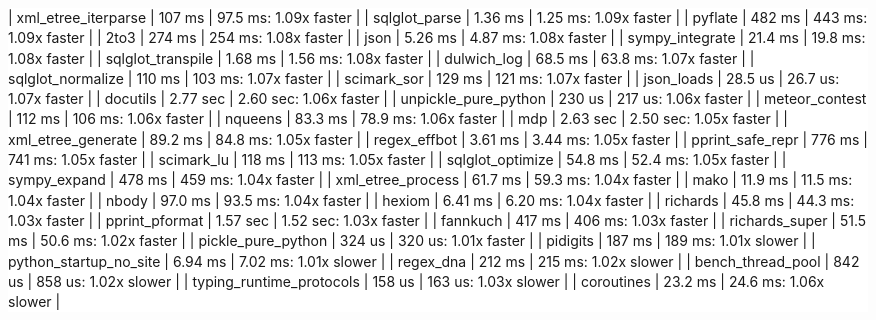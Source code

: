 | xml_etree_iterparse        | 107 ms                                                 | 97.5 ms: 1.09x faster                                                  |
| sqlglot_parse              | 1.36 ms                                                | 1.25 ms: 1.09x faster                                                  |
| pyflate                    | 482 ms                                                 | 443 ms: 1.09x faster                                                   |
| 2to3                       | 274 ms                                                 | 254 ms: 1.08x faster                                                   |
| json                       | 5.26 ms                                                | 4.87 ms: 1.08x faster                                                  |
| sympy_integrate            | 21.4 ms                                                | 19.8 ms: 1.08x faster                                                  |
| sqlglot_transpile          | 1.68 ms                                                | 1.56 ms: 1.08x faster                                                  |
| dulwich_log                | 68.5 ms                                                | 63.8 ms: 1.07x faster                                                  |
| sqlglot_normalize          | 110 ms                                                 | 103 ms: 1.07x faster                                                   |
| scimark_sor                | 129 ms                                                 | 121 ms: 1.07x faster                                                   |
| json_loads                 | 28.5 us                                                | 26.7 us: 1.07x faster                                                  |
| docutils                   | 2.77 sec                                               | 2.60 sec: 1.06x faster                                                 |
| unpickle_pure_python       | 230 us                                                 | 217 us: 1.06x faster                                                   |
| meteor_contest             | 112 ms                                                 | 106 ms: 1.06x faster                                                   |
| nqueens                    | 83.3 ms                                                | 78.9 ms: 1.06x faster                                                  |
| mdp                        | 2.63 sec                                               | 2.50 sec: 1.05x faster                                                 |
| xml_etree_generate         | 89.2 ms                                                | 84.8 ms: 1.05x faster                                                  |
| regex_effbot               | 3.61 ms                                                | 3.44 ms: 1.05x faster                                                  |
| pprint_safe_repr           | 776 ms                                                 | 741 ms: 1.05x faster                                                   |
| scimark_lu                 | 118 ms                                                 | 113 ms: 1.05x faster                                                   |
| sqlglot_optimize           | 54.8 ms                                                | 52.4 ms: 1.05x faster                                                  |
| sympy_expand               | 478 ms                                                 | 459 ms: 1.04x faster                                                   |
| xml_etree_process          | 61.7 ms                                                | 59.3 ms: 1.04x faster                                                  |
| mako                       | 11.9 ms                                                | 11.5 ms: 1.04x faster                                                  |
| nbody                      | 97.0 ms                                                | 93.5 ms: 1.04x faster                                                  |
| hexiom                     | 6.41 ms                                                | 6.20 ms: 1.04x faster                                                  |
| richards                   | 45.8 ms                                                | 44.3 ms: 1.03x faster                                                  |
| pprint_pformat             | 1.57 sec                                               | 1.52 sec: 1.03x faster                                                 |
| fannkuch                   | 417 ms                                                 | 406 ms: 1.03x faster                                                   |
| richards_super             | 51.5 ms                                                | 50.6 ms: 1.02x faster                                                  |
| pickle_pure_python         | 324 us                                                 | 320 us: 1.01x faster                                                   |
| pidigits                   | 187 ms                                                 | 189 ms: 1.01x slower                                                   |
| python_startup_no_site     | 6.94 ms                                                | 7.02 ms: 1.01x slower                                                  |
| regex_dna                  | 212 ms                                                 | 215 ms: 1.02x slower                                                   |
| bench_thread_pool          | 842 us                                                 | 858 us: 1.02x slower                                                   |
| typing_runtime_protocols   | 158 us                                                 | 163 us: 1.03x slower                                                   |
| coroutines                 | 23.2 ms                                                | 24.6 ms: 1.06x slower                                                  |